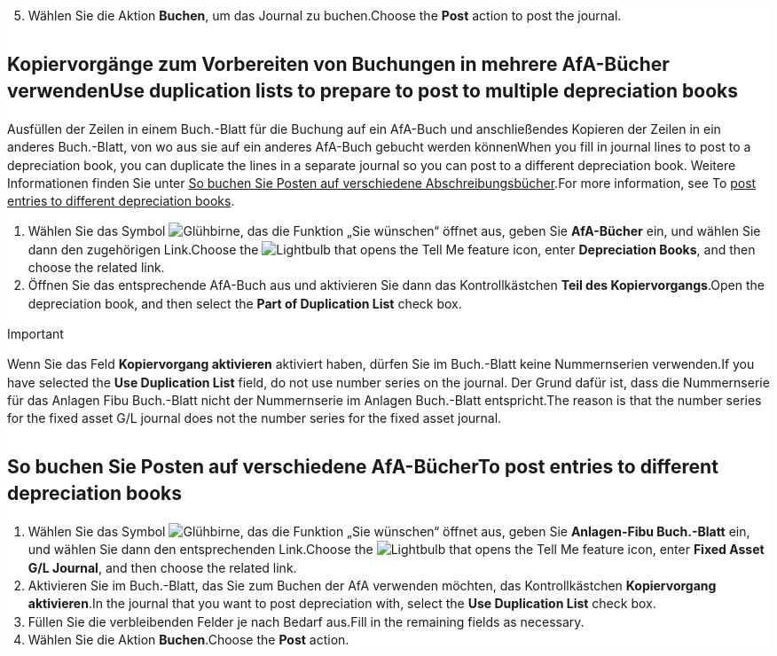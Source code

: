 5. <span data-ttu-id="05e04-153">Wählen Sie die Aktion **Buchen**, um das Journal zu buchen.</span><span class="sxs-lookup"><span data-stu-id="05e04-153">Choose the **Post** action to post the journal.</span></span>  

## <a name="use-duplication-lists-to-prepare-to-post-to-multiple-depreciation-books"></a><span data-ttu-id="05e04-154">Kopiervorgänge zum Vorbereiten von Buchungen in mehrere AfA-Bücher verwenden</span><span class="sxs-lookup"><span data-stu-id="05e04-154">Use duplication lists to prepare to post to multiple depreciation books</span></span>
<span data-ttu-id="05e04-155">Ausfüllen der Zeilen in einem Buch.-Blatt für die Buchung auf ein AfA-Buch und anschließendes Kopieren der Zeilen in ein anderes Buch.-Blatt, von wo aus sie auf ein anderes AfA-Buch gebucht werden können</span><span class="sxs-lookup"><span data-stu-id="05e04-155">When you fill in journal lines to post to a depreciation book, you can duplicate the lines in a separate journal so you can post to a different depreciation book.</span></span> <span data-ttu-id="05e04-156">Weitere Informationen finden Sie unter [So buchen Sie Posten auf verschiedene Abschreibungsbücher](fa-how-depreciate-amortize.md#to-post-entries-to-different-depreciation-books).</span><span class="sxs-lookup"><span data-stu-id="05e04-156">For more information, see To [post entries to different depreciation books](fa-how-depreciate-amortize.md#to-post-entries-to-different-depreciation-books).</span></span>

1. <span data-ttu-id="05e04-157">Wählen Sie das Symbol ![Glühbirne, das die Funktion „Sie wünschen“ öffnet](media/ui-search/search_small.png "Tell Me-Funktion") aus, geben Sie **AfA-Bücher** ein, und wählen Sie dann den zugehörigen Link.</span><span class="sxs-lookup"><span data-stu-id="05e04-157">Choose the ![Lightbulb that opens the Tell Me feature](media/ui-search/search_small.png "Tell me what you want to do") icon, enter **Depreciation Books**, and then choose the related link.</span></span>  
2. <span data-ttu-id="05e04-158">Öffnen Sie das entsprechende AfA-Buch aus und aktivieren Sie dann das Kontrollkästchen **Teil des Kopiervorgangs**.</span><span class="sxs-lookup"><span data-stu-id="05e04-158">Open the depreciation book, and then select the **Part of Duplication List** check box.</span></span>  

> [!IMPORTANT]  
>   <span data-ttu-id="05e04-159">Wenn Sie das Feld **Kopiervorgang aktivieren** aktiviert haben, dürfen Sie im Buch.-Blatt keine Nummernserien verwenden.</span><span class="sxs-lookup"><span data-stu-id="05e04-159">If you have selected the **Use Duplication List** field, do not use number series on the journal.</span></span> <span data-ttu-id="05e04-160">Der Grund dafür ist, dass die Nummernserie für das Anlagen Fibu Buch.-Blatt nicht der Nummernserie im Anlagen Buch.-Blatt entspricht.</span><span class="sxs-lookup"><span data-stu-id="05e04-160">The reason is that the number series for the fixed asset G/L journal does not the number series for the fixed asset journal.</span></span>  

## <a name="to-post-entries-to-different-depreciation-books"></a><span data-ttu-id="05e04-161">So buchen Sie Posten auf verschiedene AfA-Bücher</span><span class="sxs-lookup"><span data-stu-id="05e04-161">To post entries to different depreciation books</span></span>
1. <span data-ttu-id="05e04-162">Wählen Sie das Symbol ![Glühbirne, das die Funktion „Sie wünschen“ öffnet](media/ui-search/search_small.png "Tell Me-Funktion") aus, geben Sie **Anlagen-Fibu Buch.-Blatt** ein, und wählen Sie dann den entsprechenden Link.</span><span class="sxs-lookup"><span data-stu-id="05e04-162">Choose the ![Lightbulb that opens the Tell Me feature](media/ui-search/search_small.png "Tell me what you want to do") icon, enter **Fixed Asset G/L Journal**, and then choose the related link.</span></span>  
2. <span data-ttu-id="05e04-163">Aktivieren Sie im Buch.-Blatt, das Sie zum Buchen der AfA verwenden möchten, das Kontrollkästchen **Kopiervorgang aktivieren**.</span><span class="sxs-lookup"><span data-stu-id="05e04-163">In the journal that you want to post depreciation with, select the **Use Duplication List** check box.</span></span>  
3. <span data-ttu-id="05e04-164">Füllen Sie die verbleibenden Felder je nach Bedarf aus.</span><span class="sxs-lookup"><span data-stu-id="05e04-164">Fill in the remaining fields as necessary.</span></span>  
4. <span data-ttu-id="05e04-165">Wählen Sie die Aktion **Buchen**.</span><span class="sxs-lookup"><span data-stu-id="05e04-165">Choose the **Post** action.</span></span>  